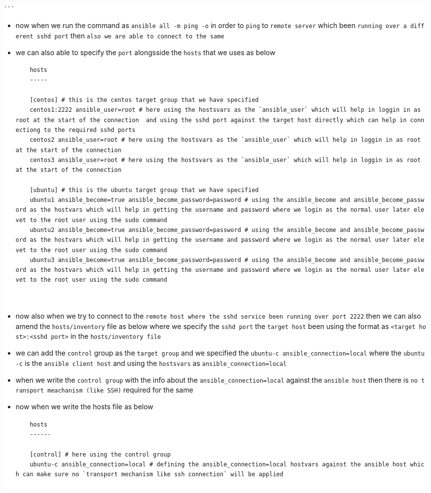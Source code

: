     
    ```

- now when we run the command as `ansible all -m ping -o` in order to `ping` to `remote server` which been `running over a different sshd port` then `also we are able to connect to the same`

- we can also able to specify the `port` alongsside the `hosts` that we uses as below 

    ```
        hosts
        -----

        [centos] # this is the centos target group that we have specified  
        centos1:2222 ansible_user=root # here using the hostsvars as the `ansible_user` which will help in loggin in as root at the start of the connection  and using the sshd port against the target host directly which can help in connectiong to the required sshd ports 
        centos2 ansible_user=root # here using the hostsvars as the `ansible_user` which will help in loggin in as root at the start of the connection 
        centos3 ansible_user=root # here using the hostsvars as the `ansible_user` which will help in loggin in as root at the start of the connection 

        [ubuntu] # this is the ubuntu target group that we have specified 
        ubuntu1 ansible_become=true ansible_become_password=password # using the ansible_become and ansible_become_password as the hostvars which will help in getting the username and password where we login as the normal user later elevet to the root user using the sudo command 
        ubuntu2 ansible_become=true ansible_become_password=password # using the ansible_become and ansible_become_password as the hostvars which will help in getting the username and password where we login as the normal user later elevet to the root user using the sudo command 
        ubuntu3 ansible_become=true ansible_become_password=password # using the ansible_become and ansible_become_password as the hostvars which will help in getting the username and password where we login as the normal user later elevet to the root user using the sudo command 
    
    
    
    ```

- now also when we try to connect to the `remote host where the sshd service been running over port 2222` then we can also amend the `hosts/inventory` file as below where we specify the `sshd port` the `target host` been using the format as `<target host>:<sshd port>` in the `hosts/inventory file`

- we can add the `control` group as the `target group` and we specified the `ubuntu-c ansible_connection=local` where the `ubuntu-c` is the `ansible client host` and using the `hostsvars` as `ansible_connection=local`

- when we write the `control group` with the info about the `ansible_connection=local` against the `ansible host` then there is `no transport meachanism (like SSH)` required for the same

- now when we write the hosts file as below 

    ```
        hosts
        ------
        
        [control] # here using the control group
        ubuntu-c ansible_connection=local # defining the ansible_connection=local hostvars against the ansible host which can make sure no `transport mechanism like ssh connection` will be applied

